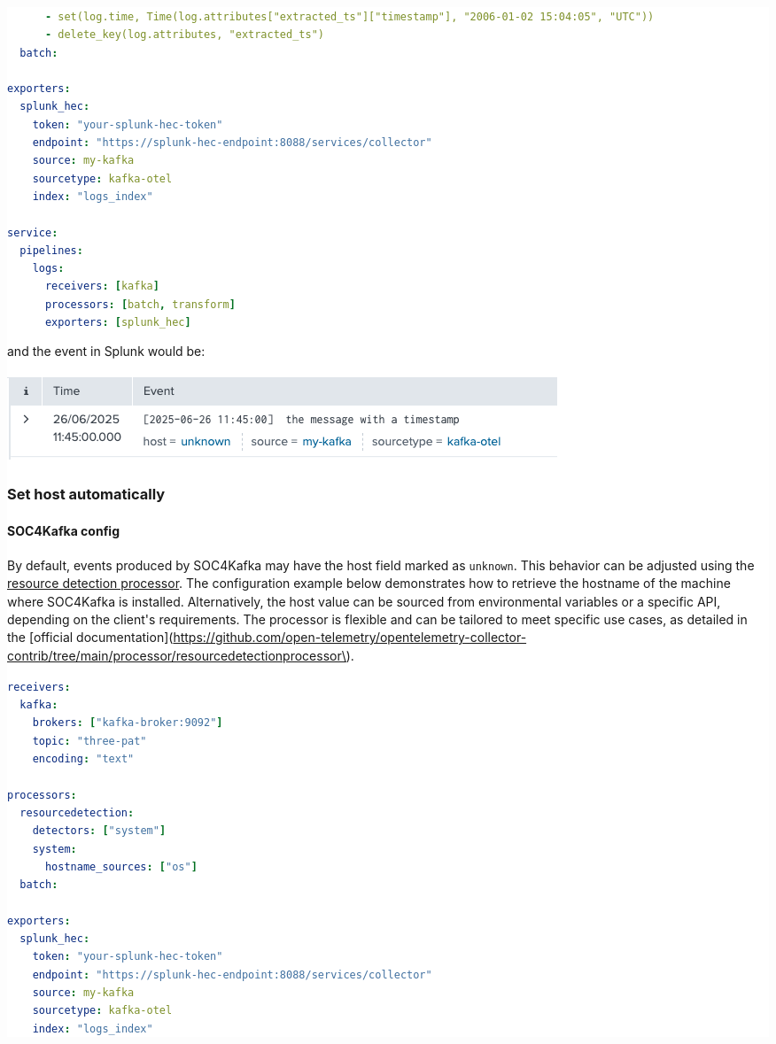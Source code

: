 ```yaml
      - set(log.time, Time(log.attributes["extracted_ts"]["timestamp"], "2006-01-02 15:04:05", "UTC"))
      - delete_key(log.attributes, "extracted_ts")
  batch:

exporters:
  splunk_hec:
    token: "your-splunk-hec-token"
    endpoint: "https://splunk-hec-endpoint:8088/services/collector"
    source: my-kafka
    sourcetype: kafka-otel
    index: "logs_index"

service:
  pipelines:
    logs:
      receivers: [kafka]
      processors: [batch, transform]
      exporters: [splunk_hec]
```

and the event in Splunk would be:

![3.png](images/migration/message-with-timestamp.png)

### Set host automatically

#### SOC4Kafka config

By default, events produced by SOC4Kafka may have the host field marked as `unknown`. This behavior can be adjusted using the [resource detection processor](https://github.com/open-telemetry/opentelemetry-collector-contrib/tree/main/processor/resourcedetectionprocessor).
The configuration example below demonstrates how to retrieve the hostname of the machine where SOC4Kafka is installed. Alternatively, the host value can be sourced from environmental variables or a specific API, depending on the client's requirements. The processor is flexible and can be tailored to meet specific use cases, as detailed in the [official documentation](https://github.com/open-telemetry/opentelemetry-collector-contrib/tree/main/processor/resourcedetectionprocessor\).
```yaml
receivers:
  kafka:
    brokers: ["kafka-broker:9092"]
    topic: "three-pat"
    encoding: "text"

processors:
  resourcedetection:
    detectors: ["system"]
    system:
      hostname_sources: ["os"]
  batch:

exporters:
  splunk_hec:
    token: "your-splunk-hec-token"
    endpoint: "https://splunk-hec-endpoint:8088/services/collector"
    source: my-kafka
    sourcetype: kafka-otel
    index: "logs_index"

```